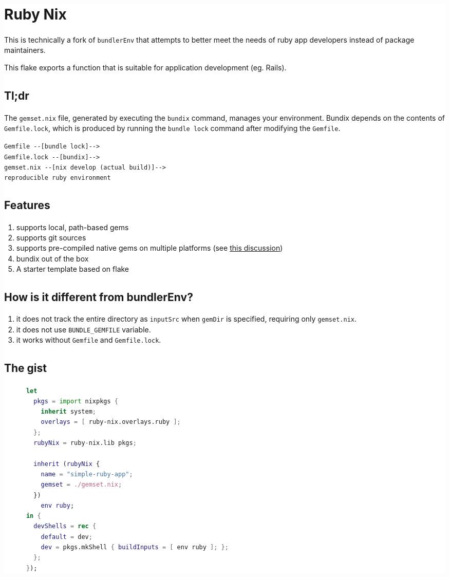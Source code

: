 # Ruby Nix

This is technically a fork of `bundlerEnv` that attempts to better meet the needs of ruby app developers instead of package maintainers.

This flake exports a function that is suitable for application development (eg. Rails).

## Tl;dr
The `gemset.nix` file, generated by executing the `bundix` command, manages your environment. Bundix depends on the contents of `Gemfile.lock`, which is produced by running the `bundle lock` command after modifying the `Gemfile`.

```
Gemfile --[bundle lock]-->
Gemfile.lock --[bundix]-->
gemset.nix --[nix develop (actual build)]-->
reproducible ruby environment
```

## Features

1. supports local, path-based gems
2. supports git sources
3. supports pre-compiled native gems on multiple platforms (see [this discussion](https://github.com/nix-community/bundix/pull/68))
4. bundix out of the box
5. A starter template based on flake

## How is it different from bundlerEnv?

1. it does not track the entire directory as `inputSrc` when `gemDir` is specified, requiring only `gemset.nix`.
2. it does not use `BUNDLE_GEMFILE` variable.
3. it works without `Gemfile` and `Gemfile.lock`.

## The gist

``` nix
      let
        pkgs = import nixpkgs {
          inherit system;
          overlays = [ ruby-nix.overlays.ruby ];
        };
        rubyNix = ruby-nix.lib pkgs;

        inherit (rubyNix {
          name = "simple-ruby-app";
          gemset = ./gemset.nix;
        })
          env ruby;
      in {
        devShells = rec {
          default = dev;
          dev = pkgs.mkShell { buildInputs = [ env ruby ]; };
        };
      });
```
